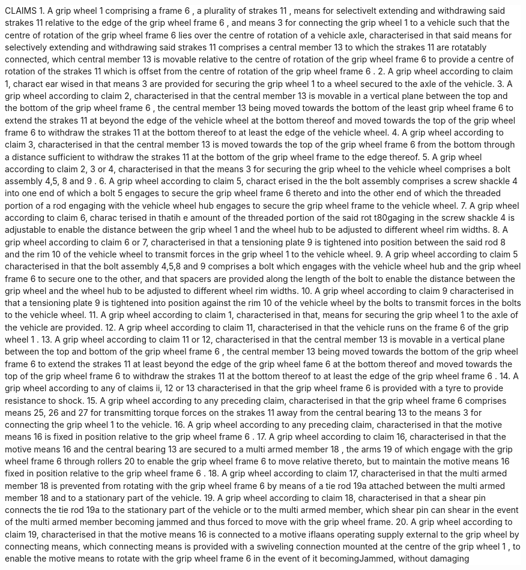 CLAIMS 1. A grip wheel 1 comprising a frame 6 , a plurality of strakes 11 , means for selectivelt extending and withdrawing said strakes 11 relative to the edge of the grip wheel frame 6 , and means 3 for connecting the grip wheel 1 to a vehicle such that the centre of rotation of the grip wheel frame 6 lies over the centre of rotation of a vehicle axle, characterised in that said means for selectively extending and withdrawing said strakes 11 comprises a central member 13 to which the strakes 11 are rotatably connected, which central member 13 is movable relative to the centre of rotation of the grip wheel frame 6 to provide a centre of rotation of the strakes 11 which is offset from the centre of rotation of the grip wheel frame 6 . 2. A grip wheel according to claim 1, charact ear wised in that means 3 are provided for securing the grip wheel 1 to a wheel secured to the axle of the vehicle. 3. A grip wheel according to claim 2, characterised in that the central member 13 is movable in a vertical plane between the top and the bottom of the grip wheel frame 6 , the central member 13 being moved towards the bottom of the least grip wheel frame 6 to extend the strakes 11 at beyond the edge of the vehicle wheel at the bottom thereof and moved towards the top of the grip wheel frame 6 to withdraw the strakes 11 at the bottom thereof to at least the edge of the vehicle wheel. 4. A grip wheel according to claim 3, characterised in that the central member 13 is moved towards the top of the grip wheel frame 6 from the bottom through a distance sufficient to withdraw the strakes 11 at the bottom of the grip wheel frame to the edge thereof. 5. A grip wheel according to claim 2, 3 or 4, characterised in that the means 3 for securing the grip wheel to the vehicle wheel comprises a bolt assembly 4,5, 8 and 9 . 6. A grip wheel according to claim 5, charact erised in the the bolt assembly comprises a screw shackle 4 into one end of which a bolt 5 engages to secure the grip wheel frame 6 thereto and into the other end of which the threaded portion of a rod engaging with the vehicle wheel hub engages to secure the grip wheel frame to the vehicle wheel. 7. A grip wheel according to claim 6, charac terised in thatih e amount of the threaded portion of the said rot t80gaging in the screw shackle 4 is adjustable to enable the distance between the grip wheel 1 and the wheel hub to be adjusted to different wheel rim widths. 8. A grip wheel according to claim 6 or 7, characterised in that a tensioning plate 9 is tightened into position between the said rod 8 and the rim 10 of the vehicle wheel to transmit forces in the grip wheel 1 to the vehicle wheel. 9. A grip wheel according to claim 5 characterised in that the bolt assembly 4,5,8 and 9 comprises a bolt which engages with the vehicle wheel hub and the grip wheel frame 6 to secure one to the other, and that spacers are provided along the length of the bolt to enable the distance between the grip wheel and the wheel hub to be adjusted to different wheel rim widths. 10. A grip wheel according to claim 9 characterised in that a tensioning plate 9 is tightened into position against the rim 10 of the vehicle wheel by the bolts to transmit forces in the bolts to the vehicle wheel. 11. A grip wheel according to claim 1, characterised in that, means for securing the grip wheel 1 to the axle of the vehicle are provided. 12. A grip wheel according to claim 11, characterised in that the vehicle runs on the frame 6 of the grip wheel 1 . 13. A grip wheel according to claim 11 or 12, characterised in that the central member 13 is movable in a vertical plane between the top and bottom of the grip wheel frame 6 , the central member 13 being moved towards the bottom of the grip wheel frame 6 to extend the strakes 11 at least beyond the edge of the grip wheel fame 6 at the bottom thereof and moved towards the top of the grip wheel frame 6 to withdraw the strakes 11 at the bottom thereof to at least the edge of the grip wheel frame 6 . 14. A grip wheel according to any of claims ii, 12 or 13 characterised in that the grip wheel frame 6 is provided with a tyre to provide resistance to shock. 15. A grip wheel according to any preceding claim, characterised in that the grip wheel frame 6 comprises means 25, 26 and 27 for transmitting torque forces on the strakes 11 away from the central bearing 13 to the means 3 for connecting the grip wheel 1 to the vehicle. 16. A grip wheel according to any preceding claim, characterised in that the motive means 16 is fixed in position relative to the grip wheel frame 6 . 17. A grip wheel according to claim 16, characterised in that the motive means 16 and the central bearing 13 are secured to a multi armed member 18 , the arms 19 of which engage with the grip wheel frame 6 through rollers 20 to enable the grip wheel frame 6 to move relative thereto, but to maintain the motive means 16 fixed in position relative to the grip wheel frame 6 . 18. A grip wheel according to claim 17, characterised in that the multi armed member 18 is prevented from rotating with the grip wheel frame 6 by means of a tie rod 19a attached between the multi armed member 18 and to a stationary part of the vehicle. 19. A grip wheel according to claim 18, characterised in that a shear pin connects the tie rod 19a to the stationary part of the vehicle or to the multi armed member, which shear pin can shear in the event of the multi armed member becoming jammed and thus forced to move with the grip wheel frame. 20. A grip wheel according to claim 19, characterised in that the motive means 16 is connected to a motive iflaans operating supply external to the grip wheel by connecting means, which connecting means is provided with a swiveling connection mounted at the centre of the grip wheel 1 , to enable the motive means to rotate with the grip wheel frame 6 in the event of it becomingJammed, without damaging